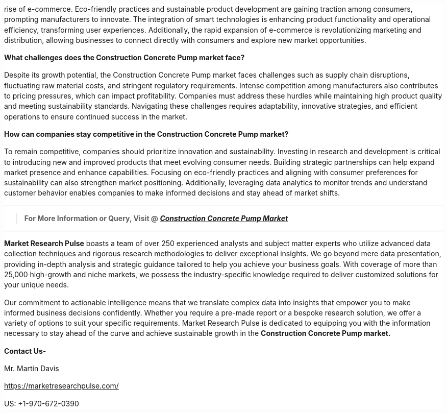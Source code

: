 rise of e-commerce. Eco-friendly practices and sustainable product development are gaining traction among consumers, prompting manufacturers to innovate. The integration of smart technologies is enhancing product functionality and operational efficiency, transforming user experiences. Additionally, the rapid expansion of e-commerce is revolutionizing marketing and distribution, allowing businesses to connect directly with consumers and explore new market opportunities.</p><p><strong>What challenges does the Construction Concrete Pump market face?</strong></p><p>Despite its growth potential, the Construction Concrete Pump market faces challenges such as supply chain disruptions, fluctuating raw material costs, and stringent regulatory requirements. Intense competition among manufacturers also contributes to pricing pressures, which can impact profitability. Companies must address these hurdles while maintaining high product quality and meeting sustainability standards. Navigating these challenges requires adaptability, innovative strategies, and efficient operations to ensure continued success in the market.</p><p><strong>How can companies stay competitive in the Construction Concrete Pump market?</strong></p><p>To remain competitive, companies should prioritize innovation and sustainability. Investing in research and development is critical to introducing new and improved products that meet evolving consumer needs. Building strategic partnerships can help expand market presence and enhance capabilities. Focusing on eco-friendly practices and aligning with consumer preferences for sustainability can also strengthen market positioning. Additionally, leveraging data analytics to monitor trends and understand customer behavior enables companies to make informed decisions and stay ahead of market shifts.</p><hr /><blockquote><p><strong>For More Information or Query, Visit @&nbsp;<em><a href="https://marketresearchpulse.com/report/60966/construction-concrete-pump-market?utm_source=Linkedin&utm_medium=022">Construction Concrete Pump Market</a></em></strong></p></blockquote><hr /><p><strong>Market Research Pulse</strong> boasts a team of over 250 experienced analysts and subject matter experts who utilize advanced data collection techniques and rigorous research methodologies to deliver exceptional insights. We go beyond mere data presentation, providing in-depth analysis and strategic guidance tailored to help you achieve your business goals. With coverage of more than 25,000 high-growth and niche markets, we possess the industry-specific knowledge required to deliver customized solutions for your unique needs.</p><p>Our commitment to actionable intelligence means that we translate complex data into insights that empower you to make informed business decisions confidently. Whether you require a pre-made report or a bespoke research solution, we offer a variety of options to suit your specific requirements. Market Research Pulse is dedicated to equipping you with the information necessary to stay ahead of the curve and achieve sustainable growth in the <strong>Construction Concrete Pump market.</strong></p><p><strong>Contact Us-</strong></p><p>Mr. Martin Davis</p><p>https://marketresearchpulse.com/</p><p>US: +1-970-672-0390</p>
